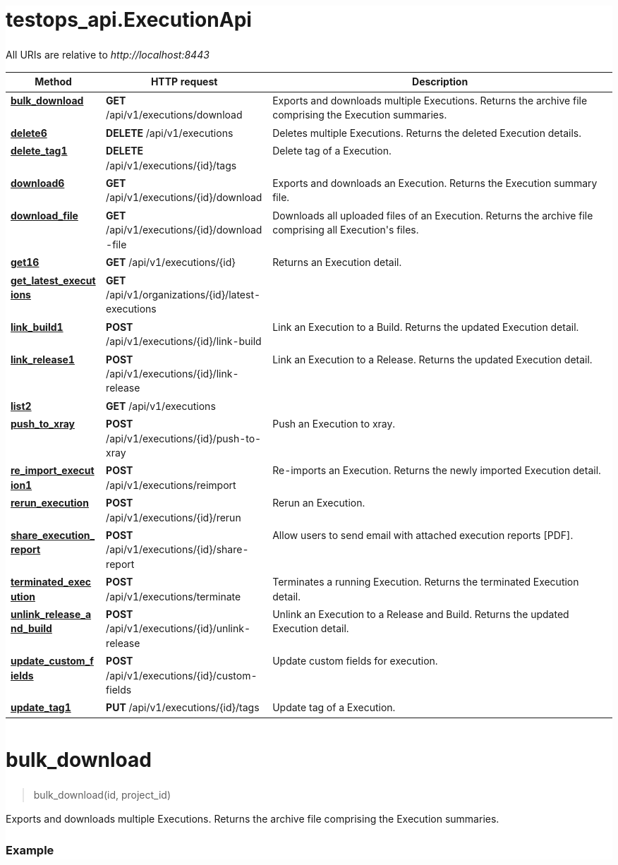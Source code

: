 # testops_api.ExecutionApi

All URIs are relative to *http://localhost:8443*

Method | HTTP request | Description
------------- | ------------- | -------------
[**bulk_download**](ExecutionApi.md#bulk_download) | **GET** /api/v1/executions/download | Exports and downloads multiple Executions. Returns the archive file comprising the Execution summaries.
[**delete6**](ExecutionApi.md#delete6) | **DELETE** /api/v1/executions | Deletes multiple Executions. Returns the deleted Execution details.
[**delete_tag1**](ExecutionApi.md#delete_tag1) | **DELETE** /api/v1/executions/{id}/tags | Delete tag of a Execution.
[**download6**](ExecutionApi.md#download6) | **GET** /api/v1/executions/{id}/download | Exports and downloads an Execution. Returns the Execution summary file.
[**download_file**](ExecutionApi.md#download_file) | **GET** /api/v1/executions/{id}/download-file | Downloads all uploaded files of an Execution. Returns the archive file comprising all Execution&#39;s files.
[**get16**](ExecutionApi.md#get16) | **GET** /api/v1/executions/{id} | Returns an Execution detail.
[**get_latest_executions**](ExecutionApi.md#get_latest_executions) | **GET** /api/v1/organizations/{id}/latest-executions | 
[**link_build1**](ExecutionApi.md#link_build1) | **POST** /api/v1/executions/{id}/link-build | Link an Execution to a Build. Returns the updated Execution detail.
[**link_release1**](ExecutionApi.md#link_release1) | **POST** /api/v1/executions/{id}/link-release | Link an Execution to a Release. Returns the updated Execution detail.
[**list2**](ExecutionApi.md#list2) | **GET** /api/v1/executions | 
[**push_to_xray**](ExecutionApi.md#push_to_xray) | **POST** /api/v1/executions/{id}/push-to-xray | Push an Execution to xray.
[**re_import_execution1**](ExecutionApi.md#re_import_execution1) | **POST** /api/v1/executions/reimport | Re-imports an Execution. Returns the newly imported Execution detail.
[**rerun_execution**](ExecutionApi.md#rerun_execution) | **POST** /api/v1/executions/{id}/rerun | Rerun an Execution.
[**share_execution_report**](ExecutionApi.md#share_execution_report) | **POST** /api/v1/executions/{id}/share-report | Allow users to send email with attached execution reports [PDF].
[**terminated_execution**](ExecutionApi.md#terminated_execution) | **POST** /api/v1/executions/terminate | Terminates a running Execution. Returns the terminated Execution detail.
[**unlink_release_and_build**](ExecutionApi.md#unlink_release_and_build) | **POST** /api/v1/executions/{id}/unlink-release | Unlink an Execution to a Release and Build. Returns the updated Execution detail.
[**update_custom_fields**](ExecutionApi.md#update_custom_fields) | **POST** /api/v1/executions/{id}/custom-fields | Update custom fields for execution.
[**update_tag1**](ExecutionApi.md#update_tag1) | **PUT** /api/v1/executions/{id}/tags | Update tag of a Execution.


# **bulk_download**
> bulk_download(id, project_id)

Exports and downloads multiple Executions. Returns the archive file comprising the Execution summaries.

### Example
